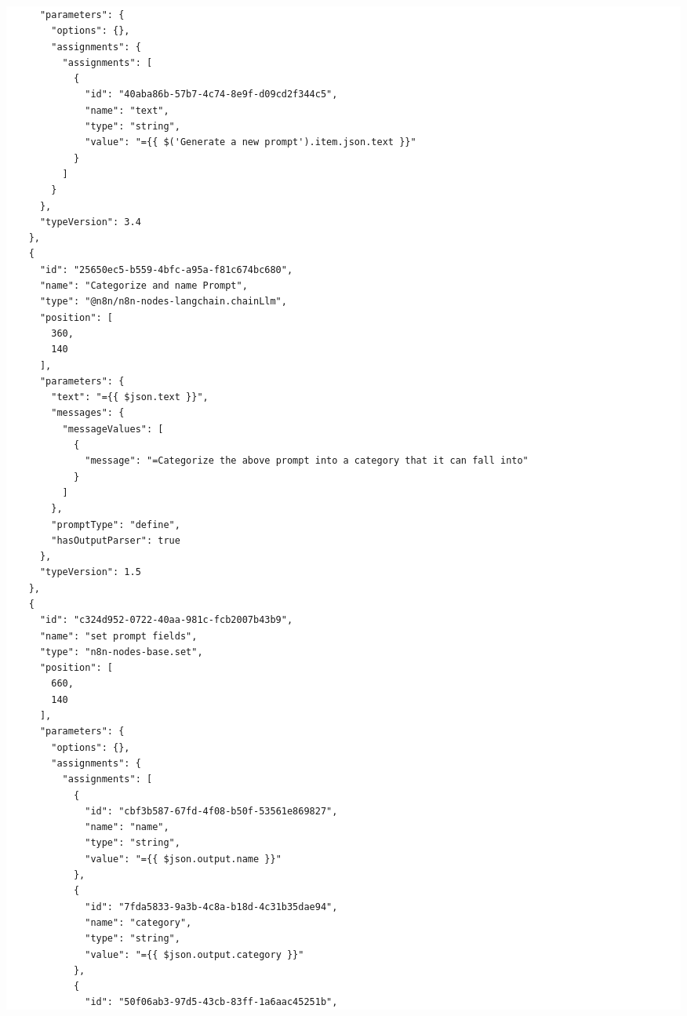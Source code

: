 ```
      "parameters": {
        "options": {},
        "assignments": {
          "assignments": [
            {
              "id": "40aba86b-57b7-4c74-8e9f-d09cd2f344c5",
              "name": "text",
              "type": "string",
              "value": "={{ $('Generate a new prompt').item.json.text }}"
            }
          ]
        }
      },
      "typeVersion": 3.4
    },
    {
      "id": "25650ec5-b559-4bfc-a95a-f81c674bc680",
      "name": "Categorize and name Prompt",
      "type": "@n8n/n8n-nodes-langchain.chainLlm",
      "position": [
        360,
        140
      ],
      "parameters": {
        "text": "={{ $json.text }}",
        "messages": {
          "messageValues": [
            {
              "message": "=Categorize the above prompt into a category that it can fall into"
            }
          ]
        },
        "promptType": "define",
        "hasOutputParser": true
      },
      "typeVersion": 1.5
    },
    {
      "id": "c324d952-0722-40aa-981c-fcb2007b43b9",
      "name": "set prompt fields",
      "type": "n8n-nodes-base.set",
      "position": [
        660,
        140
      ],
      "parameters": {
        "options": {},
        "assignments": {
          "assignments": [
            {
              "id": "cbf3b587-67fd-4f08-b50f-53561e869827",
              "name": "name",
              "type": "string",
              "value": "={{ $json.output.name }}"
            },
            {
              "id": "7fda5833-9a3b-4c8a-b18d-4c31b35dae94",
              "name": "category",
              "type": "string",
              "value": "={{ $json.output.category }}"
            },
            {
              "id": "50f06ab3-97d5-43cb-83ff-1a6aac45251b",
```